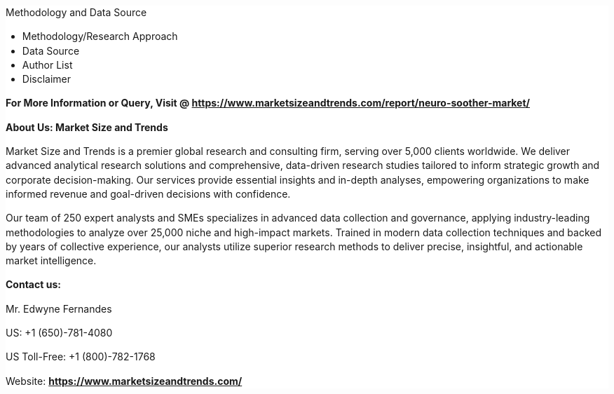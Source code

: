 Methodology and Data Source</strong></p><ul><li>Methodology/Research Approach</li><li>Data Source</li><li>Author List</li><li>Disclaimer</li></ul></p><p><strong>For More Information or Query, Visit @ <a href="https://www.marketsizeandtrends.com/report/neuro-soother-market/">https://www.marketsizeandtrends.com/report/neuro-soother-market/</a></strong></p><p><strong>About Us: Market Size and Trends</strong></p><p>Market Size and Trends is a premier global research and consulting firm, serving over 5,000 clients worldwide. We deliver advanced analytical research solutions and comprehensive, data-driven research studies tailored to inform strategic growth and corporate decision-making. Our services provide essential insights and in-depth analyses, empowering organizations to make informed revenue and goal-driven decisions with confidence.</p><p>Our team of 250 expert analysts and SMEs specializes in advanced data collection and governance, applying industry-leading methodologies to analyze over 25,000 niche and high-impact markets. Trained in modern data collection techniques and backed by years of collective experience, our analysts utilize superior research methods to deliver precise, insightful, and actionable market intelligence.</p><p><strong>Contact us:</strong></p><p>Mr. Edwyne Fernandes</p><p>US: +1 (650)-781-4080</p><p>US Toll-Free: +1 (800)-782-1768</p><p>Website: <strong><a href="https://www.marketsizeandtrends.com/">https://www.marketsizeandtrends.com/</a></strong></p>
